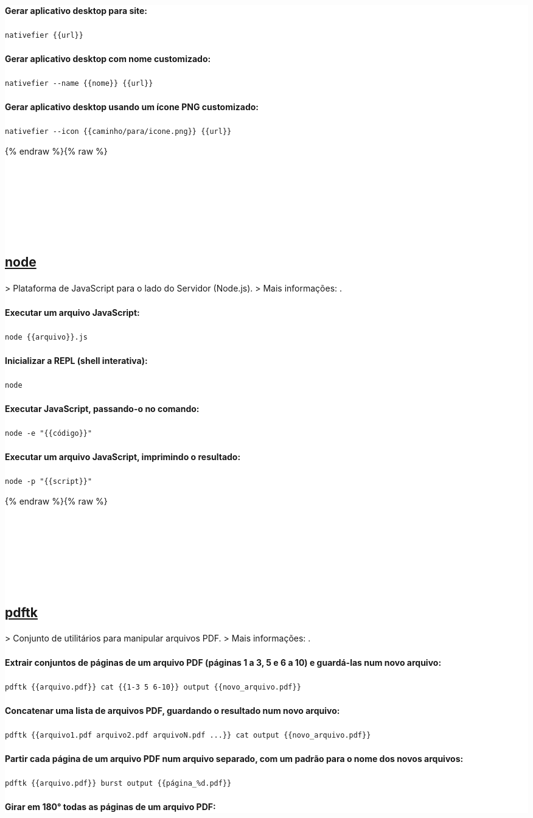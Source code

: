 #### Gerar aplicativo desktop para site:
```shell
nativefier {{url}}
```
#### Gerar aplicativo desktop com nome customizado:
```shell
nativefier --name {{nome}} {{url}}
```
#### Gerar aplicativo desktop usando um ícone PNG customizado:
```shell
nativefier --icon {{caminho/para/icone.png}} {{url}}
```
{% endraw %}{% raw %}
<h2 id="node">
  <a href="/pt_br/common/node.html">node</a> <a href="#node"><svg class="icon">
    <use href="/assets/images/unicode_sprite.svg#link" />
  </svg></a>
</h2>
> Plataforma de JavaScript para o lado do Servidor (Node.js).
> Mais informações: <https://nodejs.org>.

#### Executar um arquivo JavaScript:
```shell
node {{arquivo}}.js
```
#### Inicializar a REPL (shell interativa):
```shell
node
```
#### Executar JavaScript, passando-o no comando:
```shell
node -e "{{código}}"
```
#### Executar um arquivo JavaScript, imprimindo o resultado:
```shell
node -p "{{script}}"
```
{% endraw %}{% raw %}
<h2 id="pdftk">
  <a href="/pt_br/common/pdftk.html">pdftk</a> <a href="#pdftk"><svg class="icon">
    <use href="/assets/images/unicode_sprite.svg#link" />
  </svg></a>
</h2>
> Conjunto de utilitários para manipular arquivos PDF.
> Mais informações: <https://www.pdflabs.com/tools/pdftk-the-pdf-toolkit>.

#### Extrair conjuntos de páginas de um arquivo PDF (páginas 1 a 3, 5 e 6 a 10) e guardá-las num novo arquivo:
```shell
pdftk {{arquivo.pdf}} cat {{1-3 5 6-10}} output {{novo_arquivo.pdf}}
```
#### Concatenar uma lista de arquivos PDF, guardando o resultado num novo arquivo:
```shell
pdftk {{arquivo1.pdf arquivo2.pdf arquivoN.pdf ...}} cat output {{novo_arquivo.pdf}}
```
#### Partir cada página de um arquivo PDF num arquivo separado, com um padrão para o nome dos novos arquivos:
```shell
pdftk {{arquivo.pdf}} burst output {{página_%d.pdf}}
```
#### Girar em 180° todas as páginas de um arquivo PDF:
